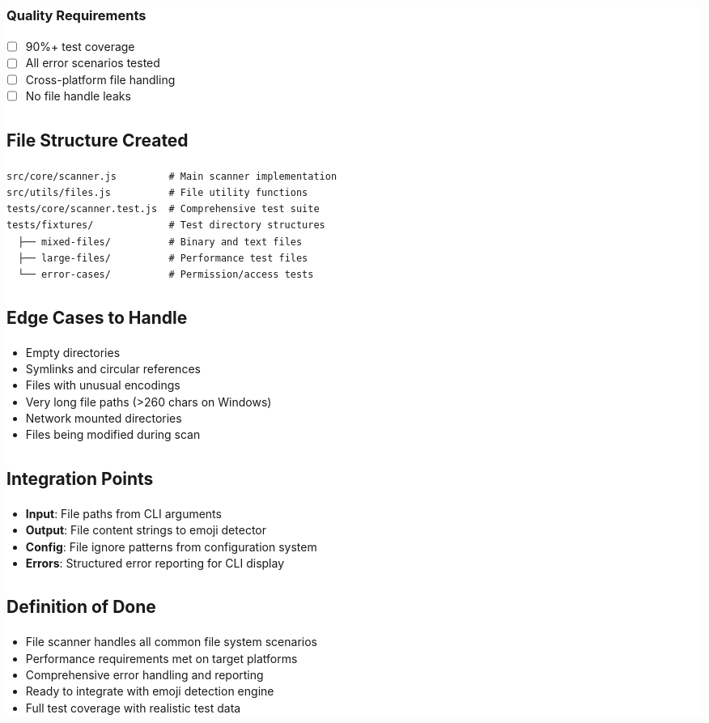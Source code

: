 ### Quality Requirements
- [ ] 90%+ test coverage
- [ ] All error scenarios tested
- [ ] Cross-platform file handling
- [ ] No file handle leaks

## File Structure Created
```
src/core/scanner.js         # Main scanner implementation
src/utils/files.js          # File utility functions
tests/core/scanner.test.js  # Comprehensive test suite
tests/fixtures/             # Test directory structures
  ├── mixed-files/          # Binary and text files
  ├── large-files/          # Performance test files  
  └── error-cases/          # Permission/access tests
```

## Edge Cases to Handle
- Empty directories
- Symlinks and circular references  
- Files with unusual encodings
- Very long file paths (>260 chars on Windows)
- Network mounted directories
- Files being modified during scan

## Integration Points
- **Input**: File paths from CLI arguments
- **Output**: File content strings to emoji detector
- **Config**: File ignore patterns from configuration system
- **Errors**: Structured error reporting for CLI display

## Definition of Done
- File scanner handles all common file system scenarios
- Performance requirements met on target platforms
- Comprehensive error handling and reporting
- Ready to integrate with emoji detection engine
- Full test coverage with realistic test data
